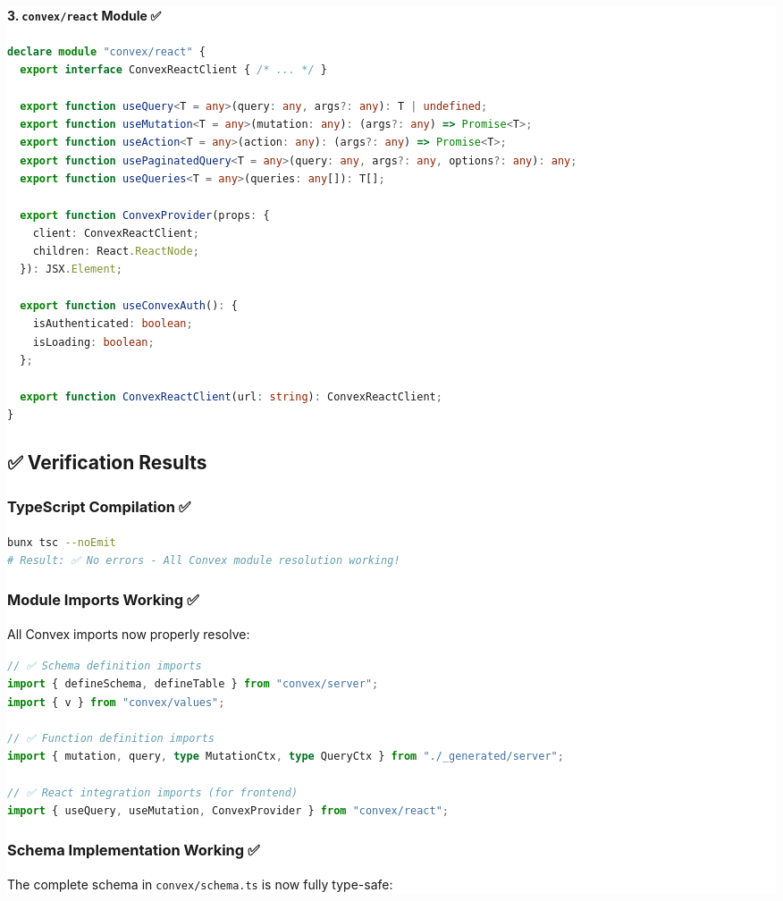 #### **3. `convex/react` Module** ✅
```typescript
declare module "convex/react" {
  export interface ConvexReactClient { /* ... */ }
  
  export function useQuery<T = any>(query: any, args?: any): T | undefined;
  export function useMutation<T = any>(mutation: any): (args?: any) => Promise<T>;
  export function useAction<T = any>(action: any): (args?: any) => Promise<T>;
  export function usePaginatedQuery<T = any>(query: any, args?: any, options?: any): any;
  export function useQueries<T = any>(queries: any[]): T[];

  export function ConvexProvider(props: {
    client: ConvexReactClient;
    children: React.ReactNode;
  }): JSX.Element;

  export function useConvexAuth(): {
    isAuthenticated: boolean;
    isLoading: boolean;
  };

  export function ConvexReactClient(url: string): ConvexReactClient;
}
```

## ✅ **Verification Results**

### **TypeScript Compilation** ✅
```bash
bunx tsc --noEmit
# Result: ✅ No errors - All Convex module resolution working!
```

### **Module Imports Working** ✅
All Convex imports now properly resolve:

```typescript
// ✅ Schema definition imports
import { defineSchema, defineTable } from "convex/server";
import { v } from "convex/values";

// ✅ Function definition imports
import { mutation, query, type MutationCtx, type QueryCtx } from "./_generated/server";

// ✅ React integration imports (for frontend)
import { useQuery, useMutation, ConvexProvider } from "convex/react";
```

### **Schema Implementation Working** ✅
The complete schema in `convex/schema.ts` is now fully type-safe:
